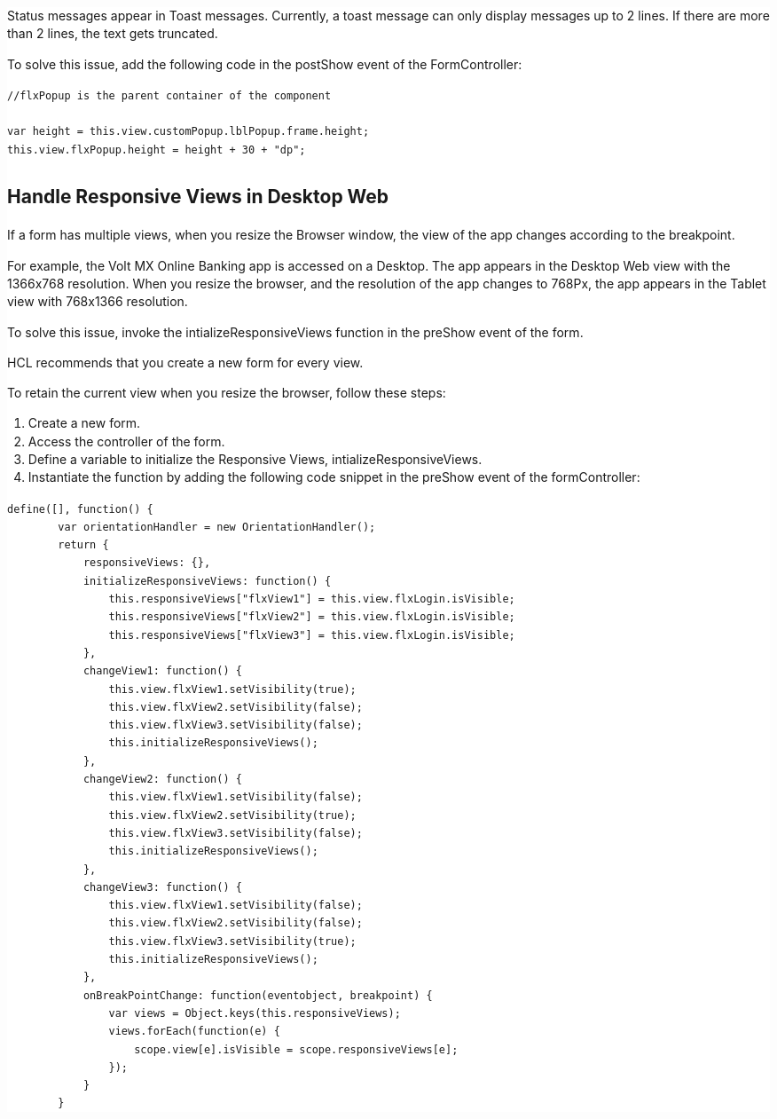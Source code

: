 Status messages appear in Toast messages. Currently, a toast message can only display messages up to 2 lines. If there are more than 2 lines, the text gets truncated.

To solve this issue, add the following code in the postShow event of the FormController:

```
//flxPopup is the parent container of the component  
  
var height = this.view.customPopup.lblPopup.frame.height;   
this.view.flxPopup.height = height + 30 + "dp";
```

Handle Responsive Views in Desktop Web
--------------------------------------

If a form has multiple views, when you resize the Browser window, the view of the app changes according to the breakpoint.

For example, the Volt MX Online Banking app is accessed on a Desktop. The app appears in the Desktop Web view with the 1366x768 resolution. When you resize the browser, and the resolution of the app changes to 768Px, the app appears in the Tablet view with 768x1366 resolution.

To solve this issue, invoke the intializeResponsiveViews function in the preShow event of the form.

HCL recommends that you create a new form for every view.

To retain the current view when you resize the browser, follow these steps:

1.  Create a new form.
2.  Access the controller of the form.
3.  Define a variable to initialize the Responsive Views, intializeResponsiveViews.
4.  Instantiate the function by adding the following code snippet in the preShow event of the formController:  
```
define([], function() {
        var orientationHandler = new OrientationHandler();
        return {
            responsiveViews: {},
            initializeResponsiveViews: function() {
                this.responsiveViews["flxView1"] = this.view.flxLogin.isVisible;
                this.responsiveViews["flxView2"] = this.view.flxLogin.isVisible;
                this.responsiveViews["flxView3"] = this.view.flxLogin.isVisible;
            },
            changeView1: function() {
                this.view.flxView1.setVisibility(true);
                this.view.flxView2.setVisibility(false);
                this.view.flxView3.setVisibility(false);
                this.initializeResponsiveViews();
            },
            changeView2: function() {
                this.view.flxView1.setVisibility(false);
                this.view.flxView2.setVisibility(true);
                this.view.flxView3.setVisibility(false);
                this.initializeResponsiveViews();
            },
            changeView3: function() {
                this.view.flxView1.setVisibility(false);
                this.view.flxView2.setVisibility(false);
                this.view.flxView3.setVisibility(true);
                this.initializeResponsiveViews();
            },
            onBreakPointChange: function(eventobject, breakpoint) {
                var views = Object.keys(this.responsiveViews);
                views.forEach(function(e) {
                    scope.view[e].isVisible = scope.responsiveViews[e];
                });
            }
        }
```